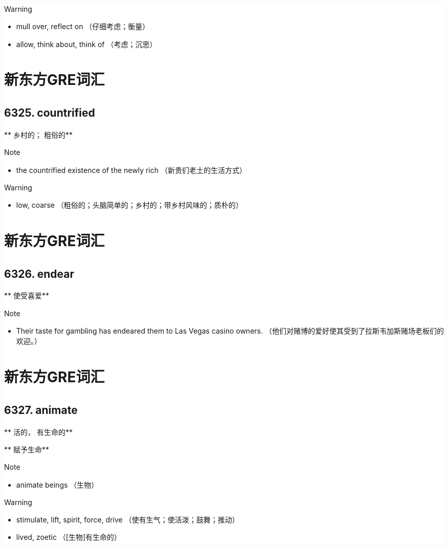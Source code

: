 > [!WARNING]
>
> - mull over, reflect on （仔细考虑；衡量）
>
> - allow, think about, think of （考虑；沉思）
>

# 新东方GRE词汇

## 6325. countrified

** 乡村的； 粗俗的**

> [!NOTE]
>
> - the countrified existence of the newly rich （新贵们老土的生活方式）
>

> [!WARNING]
>
> - low, coarse （粗俗的；头脑简单的；乡村的；带乡村风味的；质朴的）
>

# 新东方GRE词汇

## 6326. endear

** 使受喜爱**

> [!NOTE]
>
> - Their taste for gambling has endeared them to Las Vegas casino owners. （他们对赌博的爱好使其受到了拉斯韦加斯赌场老板们的欢迎。）
>

# 新东方GRE词汇

## 6327. animate

** 活的， 有生命的**

** 赋予生命**

> [!NOTE]
>
> - animate beings （生物）
>

> [!WARNING]
>
> - stimulate, lift, spirit, force, drive （使有生气；使活泼；鼓舞；推动）
>
> - lived, zoetic （[生物]有生命的）
>
